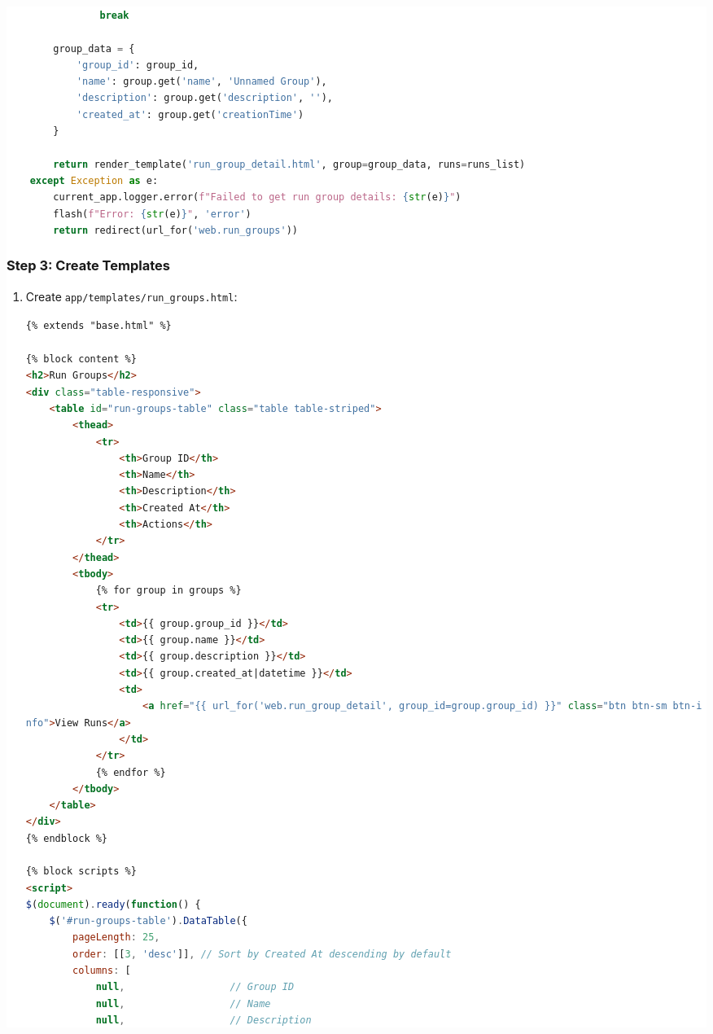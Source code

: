    ```python
                   break
                   
           group_data = {
               'group_id': group_id,
               'name': group.get('name', 'Unnamed Group'),
               'description': group.get('description', ''),
               'created_at': group.get('creationTime')
           }
           
           return render_template('run_group_detail.html', group=group_data, runs=runs_list)
       except Exception as e:
           current_app.logger.error(f"Failed to get run group details: {str(e)}")
           flash(f"Error: {str(e)}", 'error')
           return redirect(url_for('web.run_groups'))
   ```

### Step 3: Create Templates

1. Create `app/templates/run_groups.html`:
   ```html
   {% extends "base.html" %}

   {% block content %}
   <h2>Run Groups</h2>
   <div class="table-responsive">
       <table id="run-groups-table" class="table table-striped">
           <thead>
               <tr>
                   <th>Group ID</th>
                   <th>Name</th>
                   <th>Description</th>
                   <th>Created At</th>
                   <th>Actions</th>
               </tr>
           </thead>
           <tbody>
               {% for group in groups %}
               <tr>
                   <td>{{ group.group_id }}</td>
                   <td>{{ group.name }}</td>
                   <td>{{ group.description }}</td>
                   <td>{{ group.created_at|datetime }}</td>
                   <td>
                       <a href="{{ url_for('web.run_group_detail', group_id=group.group_id) }}" class="btn btn-sm btn-info">View Runs</a>
                   </td>
               </tr>
               {% endfor %}
           </tbody>
       </table>
   </div>
   {% endblock %}

   {% block scripts %}
   <script>
   $(document).ready(function() {
       $('#run-groups-table').DataTable({
           pageLength: 25,
           order: [[3, 'desc']], // Sort by Created At descending by default
           columns: [
               null,                  // Group ID
               null,                  // Name
               null,                  // Description
   ```